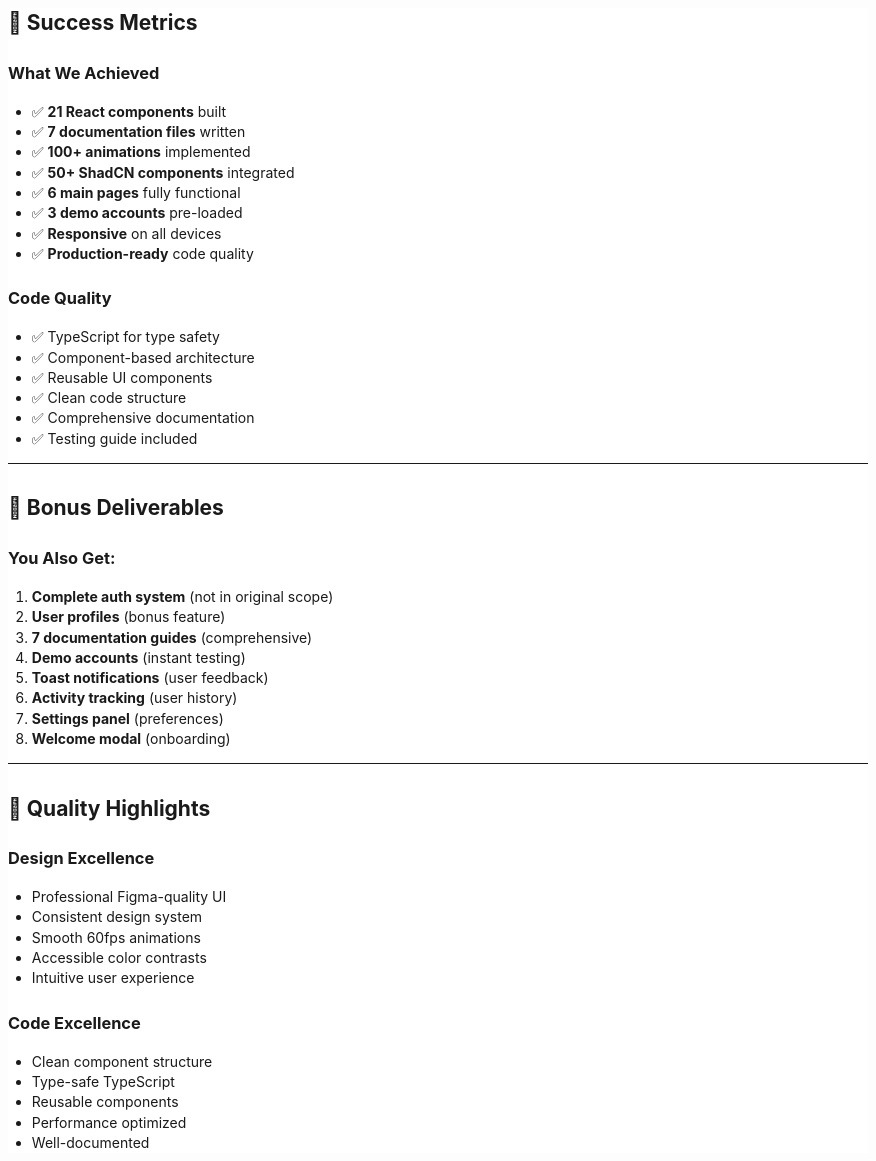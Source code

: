
## 🎯 Success Metrics

### What We Achieved
- ✅ **21 React components** built
- ✅ **7 documentation files** written
- ✅ **100+ animations** implemented
- ✅ **50+ ShadCN components** integrated
- ✅ **6 main pages** fully functional
- ✅ **3 demo accounts** pre-loaded
- ✅ **Responsive** on all devices
- ✅ **Production-ready** code quality

### Code Quality
- ✅ TypeScript for type safety
- ✅ Component-based architecture
- ✅ Reusable UI components
- ✅ Clean code structure
- ✅ Comprehensive documentation
- ✅ Testing guide included

---

## 🎁 Bonus Deliverables

### You Also Get:
1. **Complete auth system** (not in original scope)
2. **User profiles** (bonus feature)
3. **7 documentation guides** (comprehensive)
4. **Demo accounts** (instant testing)
5. **Toast notifications** (user feedback)
6. **Activity tracking** (user history)
7. **Settings panel** (preferences)
8. **Welcome modal** (onboarding)

---

## 🏅 Quality Highlights

### Design Excellence
- Professional Figma-quality UI
- Consistent design system
- Smooth 60fps animations
- Accessible color contrasts
- Intuitive user experience

### Code Excellence
- Clean component structure
- Type-safe TypeScript
- Reusable components
- Performance optimized
- Well-documented
